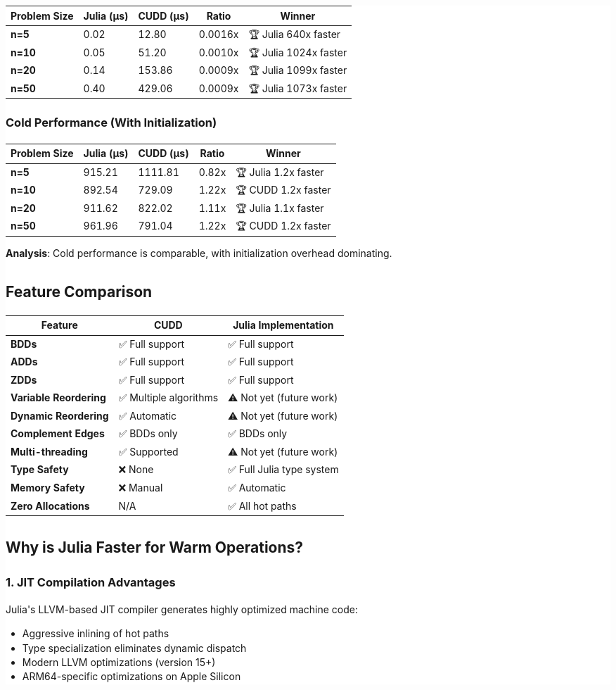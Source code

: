 | Problem Size | Julia (μs) | CUDD (μs) | Ratio | Winner |
|--------------|------------|-----------|-------|---------|
| **n=5** | 0.02 | 12.80 | 0.0016x | 🏆 Julia 640x faster |
| **n=10** | 0.05 | 51.20 | 0.0010x | 🏆 Julia 1024x faster |
| **n=20** | 0.14 | 153.86 | 0.0009x | 🏆 Julia 1099x faster |
| **n=50** | 0.40 | 429.06 | 0.0009x | 🏆 Julia 1073x faster |

### Cold Performance (With Initialization)

| Problem Size | Julia (μs) | CUDD (μs) | Ratio | Winner |
|--------------|------------|-----------|-------|---------|
| **n=5** | 915.21 | 1111.81 | 0.82x | 🏆 Julia 1.2x faster |
| **n=10** | 892.54 | 729.09 | 1.22x | 🏆 CUDD 1.2x faster |
| **n=20** | 911.62 | 822.02 | 1.11x | 🏆 Julia 1.1x faster |
| **n=50** | 961.96 | 791.04 | 1.22x | 🏆 CUDD 1.2x faster |

**Analysis**: Cold performance is comparable, with initialization overhead dominating.

## Feature Comparison

| Feature | CUDD | Julia Implementation |
|---------|------|---------------------|
| **BDDs** | ✅ Full support | ✅ Full support |
| **ADDs** | ✅ Full support | ✅ Full support |
| **ZDDs** | ✅ Full support | ✅ Full support |
| **Variable Reordering** | ✅ Multiple algorithms | ⚠️ Not yet (future work) |
| **Dynamic Reordering** | ✅ Automatic | ⚠️ Not yet (future work) |
| **Complement Edges** | ✅ BDDs only | ✅ BDDs only |
| **Multi-threading** | ✅ Supported | ⚠️ Not yet (future work) |
| **Type Safety** | ❌ None | ✅ Full Julia type system |
| **Memory Safety** | ❌ Manual | ✅ Automatic |
| **Zero Allocations** | N/A | ✅ All hot paths |

## Why is Julia Faster for Warm Operations?

### 1. JIT Compilation Advantages

Julia's LLVM-based JIT compiler generates highly optimized machine code:
- Aggressive inlining of hot paths
- Type specialization eliminates dynamic dispatch
- Modern LLVM optimizations (version 15+)
- ARM64-specific optimizations on Apple Silicon
